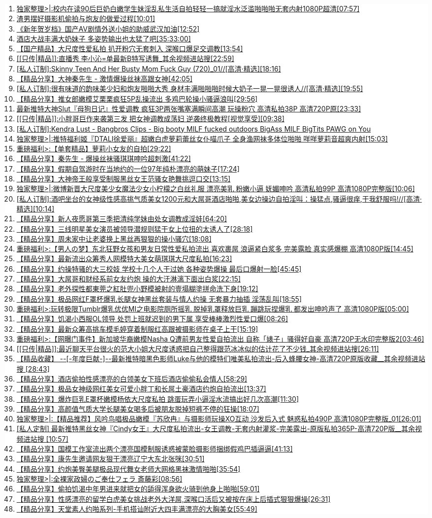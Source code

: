1. [ 独家整理&gt;|:校内在读90后巨奶白嫩学生妹淫乱私生活自拍轻轻一搞就淫水泛滥啪啪啪无套内射1080P超清[07:57] ]( https://ppx216.com/embed/13483)
1. [ 渣男摆好摄影机偷拍与炮友的做爱过程[10:01] ]( https://kkembed.kdwshell.com/embed/71164)
1. [ 《新年贺岁档》国产AV剧情外送小姐的助威武汉加油[12:52] ]( https://kkembed.kdwshell.com/embed/71161)
1. [ 酒店大战丰满大奶妹子 多姿势输出也太猛了吧[35:33:00] ]( https://kkembed.kdwshell.com/embed/71165)
1. [ 【国产精品】大尺度性爱私拍 扒开粉穴无套刺入 深喉口爆足交调教[13:54] ]( https://www.333dav.com/vod/118327/)
1. [ [[只传|精品]]:直播秀 李小沁=单最新B特写诱舞_其余视频进站搜[22:59] ]( https://yaoshe118.com/embed/162)
1. [ [私人订制]:Skinny Teen And Her Busty Mom Fuck Guy (720)_01//[高清·精选][18:16] ]( https://yuese95.com/embed/5629)
1. [ 【精品分享】大神秦先生 - 激情爆操丝袜高跟女神[42:05] ]( https://ppse068.com/play/video.php?id=60)
1. [ [私人订制]:很有味道的韵味美少妇和炮友啪啪大秀 身材丰满啪啪啪时候大奶子一晃一晃很诱人//[高清·精选][19:55] ]( https://yuese95.com/embed/9974)
1. [ 【精品分享】推女郎嫩模艾栗栗疯狂5P乱操流出 多鸡巴轮操小骚逼浪叫[29:56] ]( https://ppse068.com/play/video.php?id=52)
1. [ 最新推特大神Slut『母狗日记』性爱调教 疯狂3P两张嘴塞满瞬间高潮 玩操粉穴 高清私拍38P 高清720P原[23:33] ]( https://kkembed.kdwshell.com/embed/70912)
1. [ [[只传|精品]]:小胖哥巨作来袭第三发 把女神调教成荡妇 逆袭终极教程[视觉享受][09:38] ]( https://yaoshe118.com/embed/1043)
1. [ [私人订制]:Kendra Lust - Bangbros Clips - Big booty MILF fucked outdoors BigAss MILF BigTits PAWG on You ]( https://yuese95.com/embed/5379)
1. [ 独家整理&gt;|:推特福利姬『DTALI徐爱丽』超嫩白虎萝莉蕾丝女仆喵爪子 全身渔网袜多体位啪啪 咩咩萝莉音超爽内射[15:03] ]( https://ppx216.com/embed/36057)
1. [ 重磅福利&gt;:【单套精品】萝莉小女友的自拍[29:22] ]( https://hctv1.xyz/embed/4534)
1. [ 【精品分享】秦先生 - 爆操丝袜骚琪琪呻吟超刺激[41:22] ]( https://ppse068.com/play/video.php?id=45)
1. [ 【精品分享】假期自驾游时在当地约的一位97年纯朴漂亮的萌妹子[17:24] ]( https://ppse068.com/play/video.php?id=57)
1. [ 【精品分享】大神帝王般享受制服黑丝女王范骚女艳舞挑逗口交[13:15] ]( https://ppse068.com/play/video.php?id=63)
1. [ 独家整理&gt;|:微博新晋大尺度美少女魔法少女小柠檬之白丝礼服 漂亮美乳 粉嫩小逼 妩媚呻吟 高清私拍99P 高清1080P完整版[10:06] ]( https://ppx216.com/embed/11703)
1. [ [私人订制]:酒吧坐台的女神级性感高挑气质美女1200元和大屌哥酒店啪啪,美女边操边自拍淫叫：操猛点,骚逼很痒,干我舒服吗!//[高清·精选][10:14] ]( https://yuese95.com/embed/29058)
1. [ 【精品分享】新人夜愿哥第三季把清纯学妹由处女调教成淫娃[64:20] ]( https://ppse068.com/play/video.php?id=48)
1. [ 【精品分享】三线明星美女演员被领导潜规则猛干女上位扭的太诱人了[28:18] ]( https://ppse068.com/play/video.php?id=64)
1. [ 【精品分享】周未家中让老婆换上黑丝再狠狠的操小骚穴[18:08] ]( https://ppse068.com/play/video.php?id=49)
1. [ 重磅福利&gt;:【男人の梦】东北狂野女孩和男友日常性爱私拍流出 喜欢裹屌 浪逼紧白浆多 完美露脸 真实感爆棚 高清1080P版[14:45] ]( https://hctv1.xyz/embed/5687)
1. [ 【精品分享】最新流出众筹秀人网模特大美女萌琪琪大尺度私拍[16:23] ]( https://ppse068.com/play/video.php?id=44)
1. [ 【精品分享】约操特骚的大三校妓 学校十几个人干过她 各种姿势爆操 最后口爆射一脸[45:45] ]( https://ppse068.com/play/video.php?id=59)
1. [ 【精品分享】大屌哥和财经系前女友约炮 操的大汗淋漓下面出白浆[22:15] ]( https://ppse068.com/play/video.php?id=40)
1. [ 【精品分享】老外探性都東莞之紅肚兜小野模被射的壹塌糊塗拼命洗下身[19:12] ]( https://ppse068.com/play/video.php?id=47)
1. [ 【精品分享】极品网红F罩杯爆乳长腿女神黑丝套装与情人约操 无套暴力抽插 淫荡乱叫[18:55] ]( https://ppse068.com/play/video.php?id=66)
1. [ 重磅福利&gt;:玩转极限Tumblr爆乳优优MI之电影院厕所摇乳 脱掉乳罩释放巨乳 蹦跳玩捏爆乳 都发出呻吟声了 高清1080P版[05:00] ]( https://hctv1.xyz/embed/11650)
1. [ 【精品分享】饥渴小西服OL领导 处罚上班就迟到的男下属 享受棒棒激烈性爱口爆[08:26] ]( https://www.333dav.com/vod/118325/)
1. [ 【精品分享】最新众筹高挑车模毛婷穿着制服红高跟被摄影师在桌子上干[15:19] ]( https://ppse068.com/play/video.php?id=65)
1. [ 重磅福利&gt;:【网曝门事件】新加坡华裔嫩模Nasha Q遭前男友性爱自拍流出 自称「婊子」骚得好自豪 高清720P无水印完整版2[03:46] ]( https://hctv1.xyz/embed/12278)
1. [ [[只传|精品]]:最近聊天平台很火的范大小姐大尺度诱惑把自己整得跟范冰冰似的估计花了不少钱_其余视频进站搜[26:11] ]( https://yaoshe118.com/embed/4902)
1. [ 【精品收藏】 --[-年度巨献-]--最新推特暗黑色影师Luke与他的模特们唯美私拍流出-后入蜂腰女神-高清720P原版收藏__其余视频进站搜 [28:43] ]( https://baiduyunkan.com/embed/213229809e0d3aad0f191aaf5f2a47c2947b5?id=845)
1. [ 【精品分享】酒店偷拍性感漂亮的白领美女下班后酒店偷偷私会情人[58:29] ]( https://ppse068.com/play/video.php?id=46)
1. [ 【精品分享】极品女神级网红美女可爱小胖丁和长屌土豪酒店约炮自拍流出[13:37] ]( https://ppse068.com/play/video.php?id=53)
1. [ 【精品分享】爆炸巨乳E罩杯嫩模杨依大尺度私拍 跳蛋玩弄小逼淫水流搞出好几次高潮[11:30] ]( https://ppse068.com/play/video.php?id=54)
1. [ 【精品分享】高颜值气质大学长腿美女喝多后被朋友脱掉短裤不停的狂操[18:07] ]( https://ppse068.com/play/video.php?id=39)
1. [ 独家整理&gt;|:【精品推荐】风吟鸟唱极品嫩模『苏欣冉』与摄影师玩操XO互动 沙发后入式 魅惑私拍490P 高清1080P完整版_01[26:01] ]( https://ppx216.com/embed/31942)
1. [ [私人定制] 最新推特黑丝女神『Cindy女王』大尺度私拍流出-女王调教-无套内射灌浆-完美露出-原版私拍365P-高清720P版__其余视频进站搜 [10:57] ]( https://baiduyunkan.com/embed/213225b2284d1c1e3c73457a74989370f43ea?id=331)
1. [ 【精品分享】国模工作室流出两个漂亮国模制服诱惑被蒙脸摄影师捆绑假鸡巴插逼逼[41:13] ]( https://ppse068.com/play/video.php?id=51)
1. [ 【精品分享】康先生邀请网友狠干漂亮辽宁大东北张咪[30:51] ]( https://ppse068.com/play/video.php?id=43)
1. [ 【精品分享】约炮美臀美腿极品现代舞女老师大网格黑袜激情啪啪[35:54] ]( https://ppse068.com/play/video.php?id=50)
1. [ 独家整理&gt;|:全裸家政婦のご奉仕フェラ 斎藤彩[08:56] ]( https://ppx216.com/embed/24366)
1. [ 【精品分享】偷拍饥渴中年男进来就把女的舔得浑身欲火骑到他身上啪啪[59:01] ]( https://ppse068.com/play/video.php?id=42)
1. [ 【精品分享】性感漂亮的留学白虎美女挑战老外大洋屌,深喉口活后又被按在床上后插式狠狠爆操[26:31] ]( https://ppse068.com/play/video.php?id=58)
1. [ 【精品分享】天堂素人约啪系列-手机搭讪附近大四丰满漂亮的大胸美女[55:49] ]( https://ppse068.com/play/video.php?id=41)